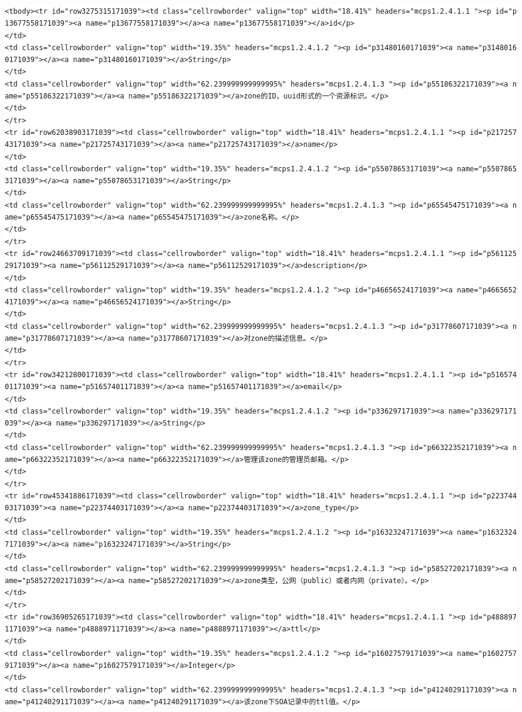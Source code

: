     <tbody><tr id="row3275315171039"><td class="cellrowborder" valign="top" width="18.41%" headers="mcps1.2.4.1.1 "><p id="p13677558171039"><a name="p13677558171039"></a><a name="p13677558171039"></a>id</p>
    </td>
    <td class="cellrowborder" valign="top" width="19.35%" headers="mcps1.2.4.1.2 "><p id="p31480160171039"><a name="p31480160171039"></a><a name="p31480160171039"></a>String</p>
    </td>
    <td class="cellrowborder" valign="top" width="62.239999999999995%" headers="mcps1.2.4.1.3 "><p id="p55186322171039"><a name="p55186322171039"></a><a name="p55186322171039"></a>zone的ID，uuid形式的一个资源标识。</p>
    </td>
    </tr>
    <tr id="row62038903171039"><td class="cellrowborder" valign="top" width="18.41%" headers="mcps1.2.4.1.1 "><p id="p21725743171039"><a name="p21725743171039"></a><a name="p21725743171039"></a>name</p>
    </td>
    <td class="cellrowborder" valign="top" width="19.35%" headers="mcps1.2.4.1.2 "><p id="p55078653171039"><a name="p55078653171039"></a><a name="p55078653171039"></a>String</p>
    </td>
    <td class="cellrowborder" valign="top" width="62.239999999999995%" headers="mcps1.2.4.1.3 "><p id="p65545475171039"><a name="p65545475171039"></a><a name="p65545475171039"></a>zone名称。</p>
    </td>
    </tr>
    <tr id="row24663709171039"><td class="cellrowborder" valign="top" width="18.41%" headers="mcps1.2.4.1.1 "><p id="p56112529171039"><a name="p56112529171039"></a><a name="p56112529171039"></a>description</p>
    </td>
    <td class="cellrowborder" valign="top" width="19.35%" headers="mcps1.2.4.1.2 "><p id="p46656524171039"><a name="p46656524171039"></a><a name="p46656524171039"></a>String</p>
    </td>
    <td class="cellrowborder" valign="top" width="62.239999999999995%" headers="mcps1.2.4.1.3 "><p id="p31778607171039"><a name="p31778607171039"></a><a name="p31778607171039"></a>对zone的描述信息。</p>
    </td>
    </tr>
    <tr id="row34212800171039"><td class="cellrowborder" valign="top" width="18.41%" headers="mcps1.2.4.1.1 "><p id="p51657401171039"><a name="p51657401171039"></a><a name="p51657401171039"></a>email</p>
    </td>
    <td class="cellrowborder" valign="top" width="19.35%" headers="mcps1.2.4.1.2 "><p id="p336297171039"><a name="p336297171039"></a><a name="p336297171039"></a>String</p>
    </td>
    <td class="cellrowborder" valign="top" width="62.239999999999995%" headers="mcps1.2.4.1.3 "><p id="p66322352171039"><a name="p66322352171039"></a><a name="p66322352171039"></a>管理该zone的管理员邮箱。</p>
    </td>
    </tr>
    <tr id="row45341886171039"><td class="cellrowborder" valign="top" width="18.41%" headers="mcps1.2.4.1.1 "><p id="p22374403171039"><a name="p22374403171039"></a><a name="p22374403171039"></a>zone_type</p>
    </td>
    <td class="cellrowborder" valign="top" width="19.35%" headers="mcps1.2.4.1.2 "><p id="p16323247171039"><a name="p16323247171039"></a><a name="p16323247171039"></a>String</p>
    </td>
    <td class="cellrowborder" valign="top" width="62.239999999999995%" headers="mcps1.2.4.1.3 "><p id="p58527202171039"><a name="p58527202171039"></a><a name="p58527202171039"></a>zone类型，公网（public）或者内网（private）。</p>
    </td>
    </tr>
    <tr id="row36905265171039"><td class="cellrowborder" valign="top" width="18.41%" headers="mcps1.2.4.1.1 "><p id="p4888971171039"><a name="p4888971171039"></a><a name="p4888971171039"></a>ttl</p>
    </td>
    <td class="cellrowborder" valign="top" width="19.35%" headers="mcps1.2.4.1.2 "><p id="p16027579171039"><a name="p16027579171039"></a><a name="p16027579171039"></a>Integer</p>
    </td>
    <td class="cellrowborder" valign="top" width="62.239999999999995%" headers="mcps1.2.4.1.3 "><p id="p41240291171039"><a name="p41240291171039"></a><a name="p41240291171039"></a>该zone下SOA记录中的ttl值。</p>